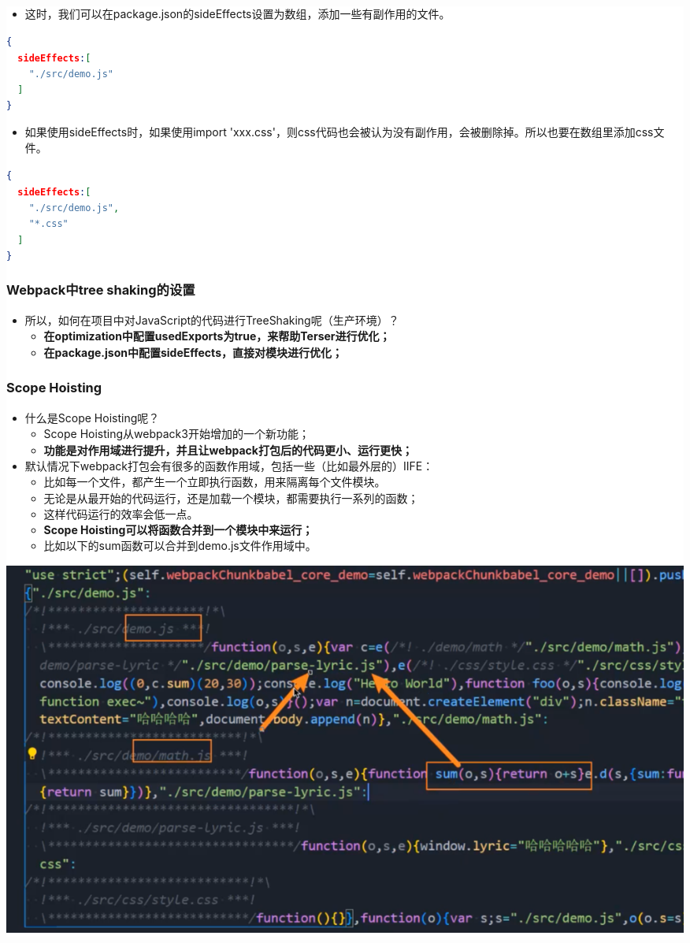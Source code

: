 - 这时，我们可以在package.json的sideEffects设置为数组，添加一些有副作用的文件。

```json
{
  sideEffects:[
    "./src/demo.js"
  ]
}
```

- 如果使用sideEffects时，如果使用import 'xxx.css'，则css代码也会被认为没有副作用，会被删除掉。所以也要在数组里添加css文件。

```json
{
  sideEffects:[
    "./src/demo.js",
    "*.css"
  ]
}
```

### **Webpack中tree shaking的设置**

- 所以，如何在项目中对JavaScript的代码进行TreeShaking呢（生产环境）？
  - **在optimization中配置usedExports为true，来帮助Terser进行优化；**
  - **在package.json中配置sideEffects，直接对模块进行优化；**

### **Scope Hoisting**

- 什么是Scope Hoisting呢？
  - Scope Hoisting从webpack3开始增加的一个新功能；
  - **功能是对作用域进行提升，并且让webpack打包后的代码更小、运行更快；**
- 默认情况下webpack打包会有很多的函数作用域，包括一些（比如最外层的）IIFE：
  - 比如每一个文件，都产生一个立即执行函数，用来隔离每个文件模块。
  - 无论是从最开始的代码运行，还是加载一个模块，都需要执行一系列的函数；
  - 这样代码运行的效率会低一点。
  - **Scope Hoisting可以将函数合并到一个模块中来运行；**
  - 比如以下的sum函数可以合并到demo.js文件作用域中。


![截屏2023-07-27 10.46.01](image/05_webpack%E6%80%A7%E8%83%BD%E4%BC%98%E5%8C%96%E6%96%B9%E6%A1%88%EF%BC%88%E4%BA%8C%EF%BC%89/%E6%88%AA%E5%B1%8F2023-07-27%2010.46.01-0425993.png)
